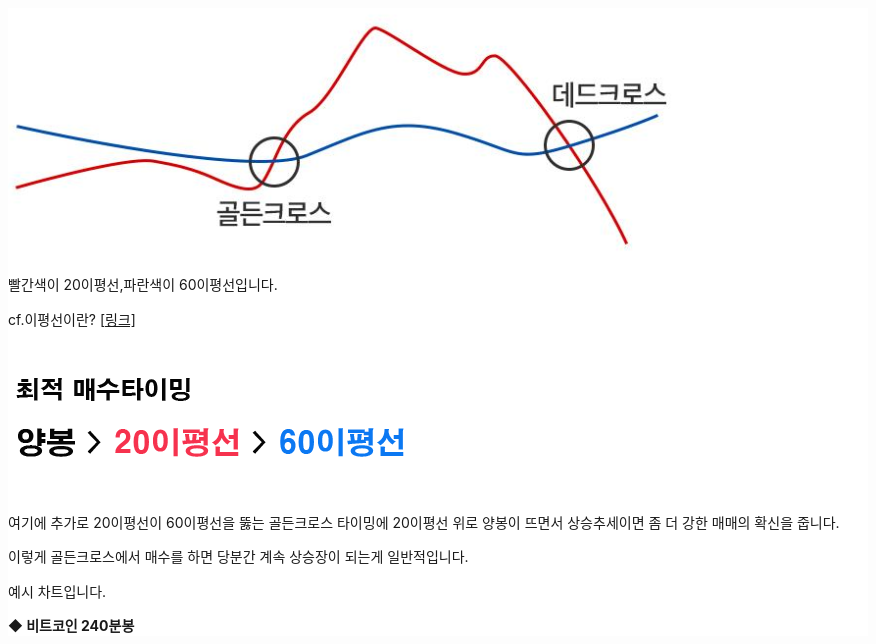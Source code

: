 
![골든크로스.PNG](.\images\2c09816e48a8a2c2f9c1930399b6f64e.PNG)

 

빨간색이 20이평선,파란색이 60이평선입니다.

 

cf.이평선이란? [[링크\]](http://coinpick.com/chart_MA)

 

![매수타이밍.png](.\images\61fd7eff6a67e3945c18d71d0743765e.png)

 

여기에 추가로 20이평선이 60이평선을 뚫는 골든크로스 타이밍에 20이평선 위로 양봉이 뜨면서 상승추세이면 좀 더 강한 매매의 확신을 줍니다.

 

이렇게 골든크로스에서 매수를 하면 당분간 계속 상승장이 되는게 일반적입니다.

 

예시 차트입니다.

 

**◆ 비트코인 240분봉**                      

 
